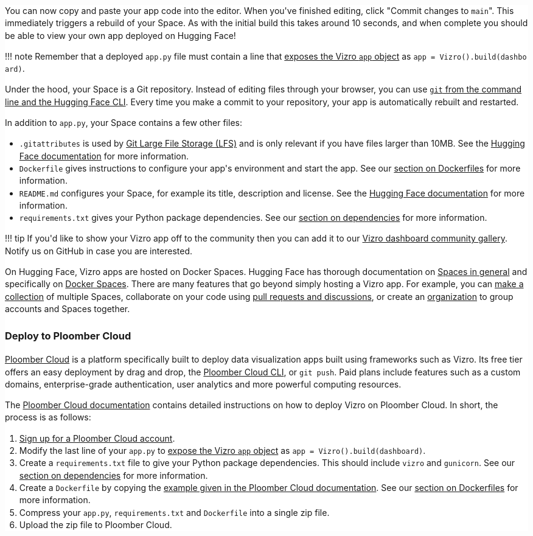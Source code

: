You can now copy and paste your app code into the editor. When you've finished editing, click "Commit changes to `main`". This immediately triggers a rebuild of your Space. As with the initial build this takes around 10 seconds, and when complete you should be able to view your own app deployed on Hugging Face!

!!! note
    Remember that a deployed `app.py` file must contain a line that [exposes the Vizro `app` object](#overview) as `app = Vizro().build(dashboard)`.

Under the hood, your Space is a Git repository. Instead of editing files through your browser, you can use [`git` from the command line and the Hugging Face CLI](https://huggingface.co/docs/hub/en/repositories-getting-started). Every time you make a commit to your repository, your app is automatically rebuilt and restarted.

In addition to `app.py`, your Space contains a few other files:

- `.gitattributes` is used by [Git Large File Storage (LFS)](https://git-lfs.com/) and is only relevant if you have files larger than 10MB. See the [Hugging Face documentation](https://huggingface.co/docs/hub/en/repositories-getting-started) for more information.
- `Dockerfile` gives instructions to configure your app's environment and start the app. See our [section on Dockerfiles](#dockerfile) for more information.
- `README.md` configures your Space, for example its title, description and license. See the [Hugging Face documentation](https://huggingface.co/docs/hub/en/spaces-config-reference) for more information.
- `requirements.txt` gives your Python package dependencies. See our [section on dependencies](#dependencies) for more information.

!!! tip
    If you'd like to show your Vizro app off to the community then you can add it to our [Vizro dashboard community gallery](https://huggingface.co/collections/vizro/community-demos-666987c8e9f56afc7bc1d0fc). Notify us on GitHub in case you are interested.

On Hugging Face, Vizro apps are hosted on Docker Spaces. Hugging Face has thorough documentation on [Spaces in general](https://huggingface.co/docs/hub/en/spaces-overview) and specifically on [Docker Spaces](https://huggingface.co/docs/hub/en/spaces-sdks-docker-first-demo). There are many features that go beyond simply hosting a Vizro app. For example, you can [make a collection](https://huggingface.co/docs/hub/en/collections) of multiple Spaces, collaborate on your code using [pull requests and discussions](https://huggingface.co/docs/hub/en/repositories-pull-requests-discussions), or create an [organization](https://huggingface.co/docs/hub/en/organizations) to group accounts and Spaces together.

### Deploy to Ploomber Cloud

[Ploomber Cloud](https://ploomber.io/) is a platform specifically built to deploy data visualization apps built using frameworks such as Vizro. Its free tier offers an easy deployment by drag and drop, the [Ploomber Cloud CLI](https://docs.cloud.ploomber.io/en/latest/user-guide/cli.html), or `git push`. Paid plans include features such as a custom domains, enterprise-grade authentication, user analytics and more powerful computing resources.

The [Ploomber Cloud documentation](https://docs.cloud.ploomber.io/en/latest/apps/vizro.html) contains detailed instructions on how to deploy Vizro on Ploomber Cloud. In short, the process is as follows:

1. [Sign up for a Ploomber Cloud account](https://platform.ploomber.io/register).
1. Modify the last line of your `app.py` to [expose the Vizro `app` object](#overview) as `app = Vizro().build(dashboard)`.
1. Create a `requirements.txt` file to give your Python package dependencies. This should include `vizro` and `gunicorn`. See our [section on dependencies](#dependencies) for more information.
1. Create a `Dockerfile` by copying the [example given in the Ploomber Cloud documentation](https://docs.cloud.ploomber.io/en/latest/apps/vizro.html#application-setup). See our [section on Dockerfiles](#dockerfile) for more information.
1. Compress your `app.py`, `requirements.txt` and `Dockerfile` into a single zip file.
1. Upload the zip file to Ploomber Cloud.
